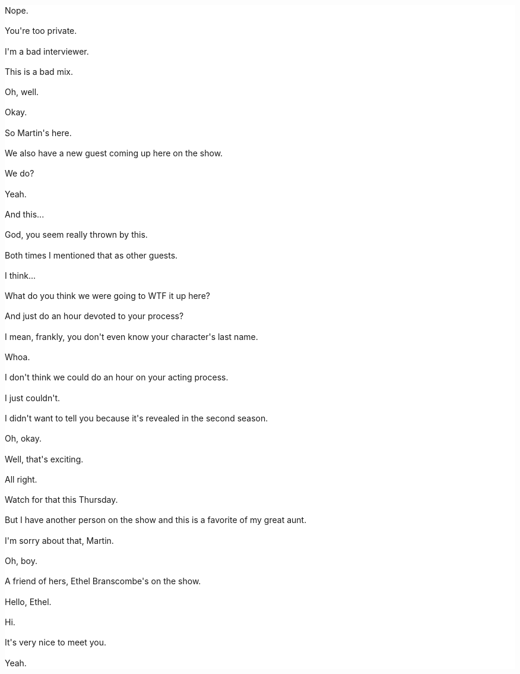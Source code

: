 Nope.

You're too private.

I'm a bad interviewer.

This is a bad mix.

Oh, well.

Okay.

So Martin's here.

We also have a new guest coming up here on the show.

We do?

Yeah.

And this...

God, you seem really thrown by this.

Both times I mentioned that as other guests.

I think...

What do you think we were going to WTF it up here?

And just do an hour devoted to your process?

I mean, frankly, you don't even know your character's last name.

Whoa.

I don't think we could do an hour on your acting process.

I just couldn't.

I didn't want to tell you because it's revealed in the second season.

Oh, okay.

Well, that's exciting.

All right.

Watch for that this Thursday.

But I have another person on the show and this is a favorite of my great aunt.

I'm sorry about that, Martin.

Oh, boy.

A friend of hers, Ethel Branscombe's on the show.

Hello, Ethel.

Hi.

It's very nice to meet you.

Yeah.
